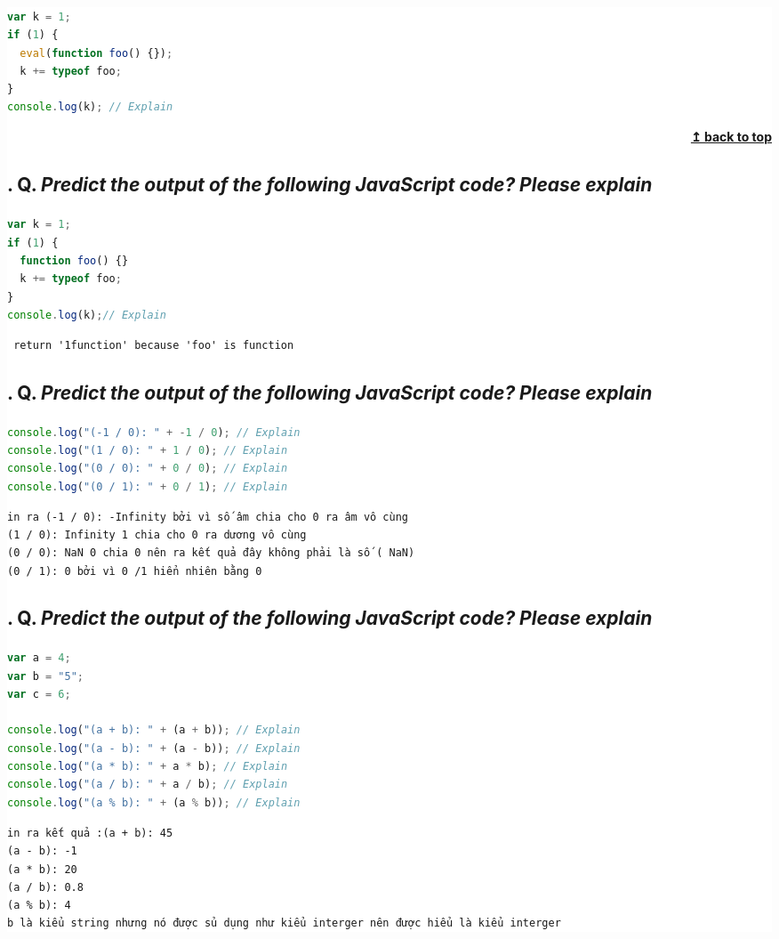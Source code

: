 ```javascript
var k = 1;
if (1) {
  eval(function foo() {});
  k += typeof foo;
}
console.log(k); // Explain
```

<div align="right">
    <b><a href="#">↥ back to top</a></b>
</div>

## . Q. ***Predict the output of the following JavaScript code? Please explain***

```javascript
var k = 1;
if (1) {
  function foo() {}
  k += typeof foo;
}
console.log(k);// Explain
```
```
 return '1function' because 'foo' is function
```
## . Q. ***Predict the output of the following JavaScript code? Please explain***

```javascript
console.log("(-1 / 0): " + -1 / 0); // Explain
console.log("(1 / 0): " + 1 / 0); // Explain
console.log("(0 / 0): " + 0 / 0); // Explain
console.log("(0 / 1): " + 0 / 1); // Explain
```
```
in ra (-1 / 0): -Infinity bởi vì số âm chia cho 0 ra âm vô cùng
(1 / 0): Infinity 1 chia cho 0 ra dương vô cùng
(0 / 0): NaN 0 chia 0 nên ra kết quả đây không phải là số ( NaN)
(0 / 1): 0 bởi vì 0 /1 hiển nhiên bằng 0

```
## . Q. ***Predict the output of the following JavaScript code? Please explain***

```javascript
var a = 4;
var b = "5";
var c = 6;

console.log("(a + b): " + (a + b)); // Explain
console.log("(a - b): " + (a - b)); // Explain
console.log("(a * b): " + a * b); // Explain
console.log("(a / b): " + a / b); // Explain
console.log("(a % b): " + (a % b)); // Explain
```
```
in ra kết quả :(a + b): 45
(a - b): -1
(a * b): 20
(a / b): 0.8
(a % b): 4
b là kiểu string nhưng nó được sủ dụng như kiểu interger nên được hiểu là kiểu interger
```